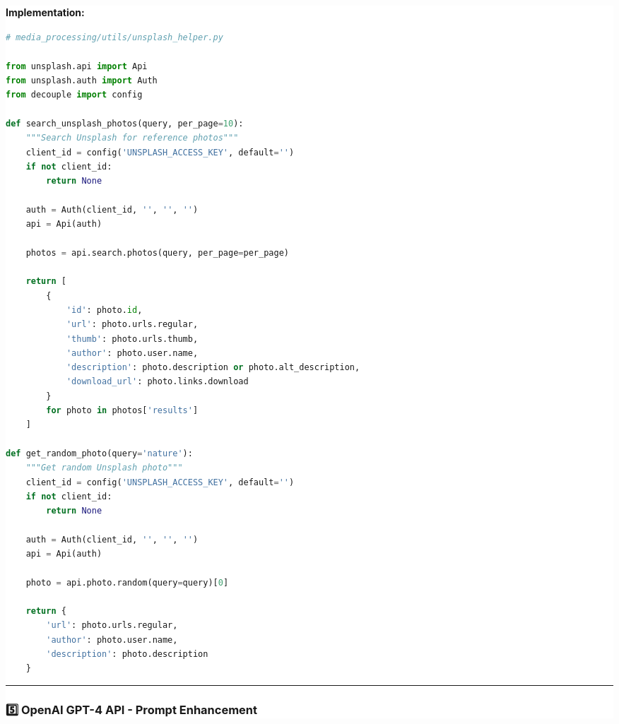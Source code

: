 **Implementation:**

```python
# media_processing/utils/unsplash_helper.py

from unsplash.api import Api
from unsplash.auth import Auth
from decouple import config

def search_unsplash_photos(query, per_page=10):
    """Search Unsplash for reference photos"""
    client_id = config('UNSPLASH_ACCESS_KEY', default='')
    if not client_id:
        return None

    auth = Auth(client_id, '', '', '')
    api = Api(auth)

    photos = api.search.photos(query, per_page=per_page)

    return [
        {
            'id': photo.id,
            'url': photo.urls.regular,
            'thumb': photo.urls.thumb,
            'author': photo.user.name,
            'description': photo.description or photo.alt_description,
            'download_url': photo.links.download
        }
        for photo in photos['results']
    ]

def get_random_photo(query='nature'):
    """Get random Unsplash photo"""
    client_id = config('UNSPLASH_ACCESS_KEY', default='')
    if not client_id:
        return None

    auth = Auth(client_id, '', '', '')
    api = Api(auth)

    photo = api.photo.random(query=query)[0]

    return {
        'url': photo.urls.regular,
        'author': photo.user.name,
        'description': photo.description
    }
```

---

### 5️⃣ OpenAI GPT-4 API - Prompt Enhancement

